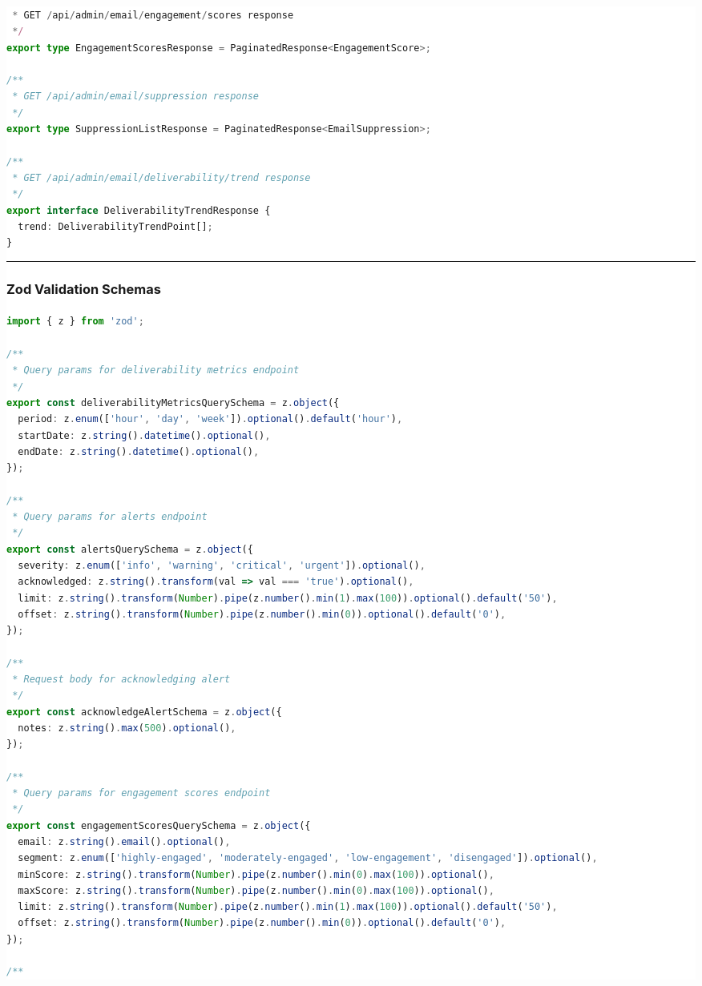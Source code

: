 ```typescript
 * GET /api/admin/email/engagement/scores response
 */
export type EngagementScoresResponse = PaginatedResponse<EngagementScore>;

/**
 * GET /api/admin/email/suppression response
 */
export type SuppressionListResponse = PaginatedResponse<EmailSuppression>;

/**
 * GET /api/admin/email/deliverability/trend response
 */
export interface DeliverabilityTrendResponse {
  trend: DeliverabilityTrendPoint[];
}
```

---

### Zod Validation Schemas

```typescript
import { z } from 'zod';

/**
 * Query params for deliverability metrics endpoint
 */
export const deliverabilityMetricsQuerySchema = z.object({
  period: z.enum(['hour', 'day', 'week']).optional().default('hour'),
  startDate: z.string().datetime().optional(),
  endDate: z.string().datetime().optional(),
});

/**
 * Query params for alerts endpoint
 */
export const alertsQuerySchema = z.object({
  severity: z.enum(['info', 'warning', 'critical', 'urgent']).optional(),
  acknowledged: z.string().transform(val => val === 'true').optional(),
  limit: z.string().transform(Number).pipe(z.number().min(1).max(100)).optional().default('50'),
  offset: z.string().transform(Number).pipe(z.number().min(0)).optional().default('0'),
});

/**
 * Request body for acknowledging alert
 */
export const acknowledgeAlertSchema = z.object({
  notes: z.string().max(500).optional(),
});

/**
 * Query params for engagement scores endpoint
 */
export const engagementScoresQuerySchema = z.object({
  email: z.string().email().optional(),
  segment: z.enum(['highly-engaged', 'moderately-engaged', 'low-engagement', 'disengaged']).optional(),
  minScore: z.string().transform(Number).pipe(z.number().min(0).max(100)).optional(),
  maxScore: z.string().transform(Number).pipe(z.number().min(0).max(100)).optional(),
  limit: z.string().transform(Number).pipe(z.number().min(1).max(100)).optional().default('50'),
  offset: z.string().transform(Number).pipe(z.number().min(0)).optional().default('0'),
});

/**
```